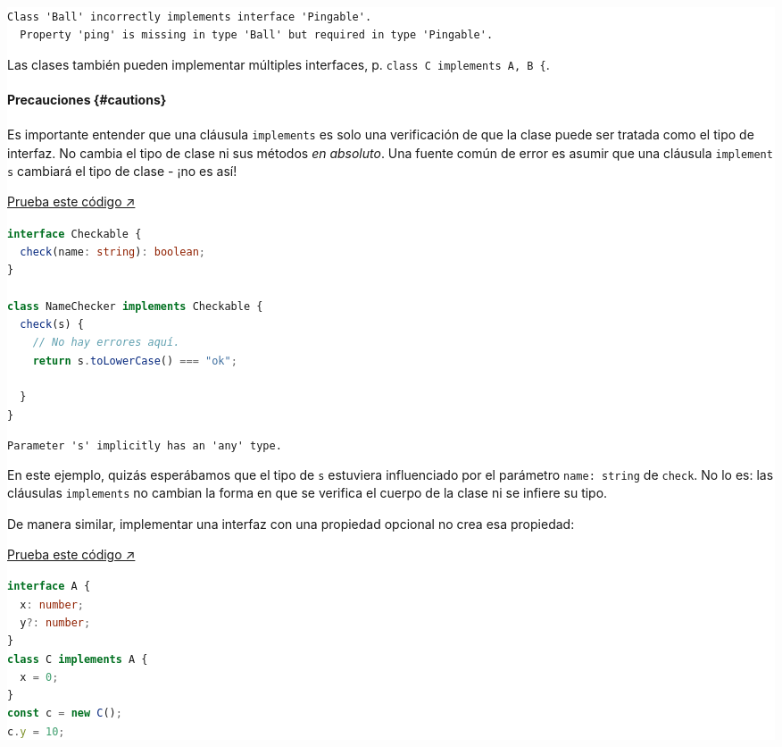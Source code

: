 ```text {filename="Error generado"}
Class 'Ball' incorrectly implements interface 'Pingable'.
  Property 'ping' is missing in type 'Ball' but required in type 'Pingable'.
```

Las clases también pueden implementar múltiples interfaces, p. `class C implements A, B {`.

#### Precauciones {#cautions}

Es importante entender que una cláusula `implements` es solo una verificación de que la clase puede ser tratada como el tipo de interfaz.
No cambia el tipo de clase ni sus métodos *en absoluto*.
Una fuente común de error es asumir que una cláusula `implements` cambiará el tipo de clase - ¡no es así!

[Prueba este código ↗](https://www.typescriptlang.org/play#code/PTAEAEFMCdoe2gZwFygOwAYMDYCwAoASwDsAXGAMwEMBjSUAYQAtIaBrKgIwBt6BvAqFA0W7ABTEqAW0ipEpaCQDmASlSc4cXlWIBuAgF8CBGtyqJEoAHLTIzVmxihCUgA68ZZS-fZdeoAXwhEQcxRBUAwSFQEGs4UkI6UGI4UBh4aFAWaEgooRzSAFdoYlBEADpSOAAZOAB3GAZzSDEIgF4O0AAiODYu-SDo2OiR0AA9AH4oo3wDIA)

```ts
interface Checkable {
  check(name: string): boolean;
}
 
class NameChecker implements Checkable {
  check(s) {
    // No hay errores aquí.
    return s.toLowerCase() === "ok";
                 
  }
}
```

```text {filename="Error generado"}
Parameter 's' implicitly has an 'any' type.
```

En este ejemplo, quizás esperábamos que el tipo de `s` estuviera influenciado por el parámetro `name: string` de `check`.
No lo es: las cláusulas `implements` no cambian la forma en que se verifica el cuerpo de la clase ni se infiere su tipo.

De manera similar, implementar una interfaz con una propiedad opcional no crea esa propiedad:

[Prueba este código ↗](https://www.typescriptlang.org/play#code/PTAEAEFMCdoe2gZwFygEwGYME4CwAoASwDsAXGAMwEMBjSUAQVAG8DRQAPVYgVwFsARjADcbUAE8A-N35Doo-AF8CNADZVEiUAGFQhPgAdVkPpDJamrfOw6gAvKAAMC5fhpxiiUqBr3QxSAB3HQAKAEoFGgA6cT8ARmcgA)

```ts
interface A {
  x: number;
  y?: number;
}
class C implements A {
  x = 0;
}
const c = new C();
c.y = 10;
```
